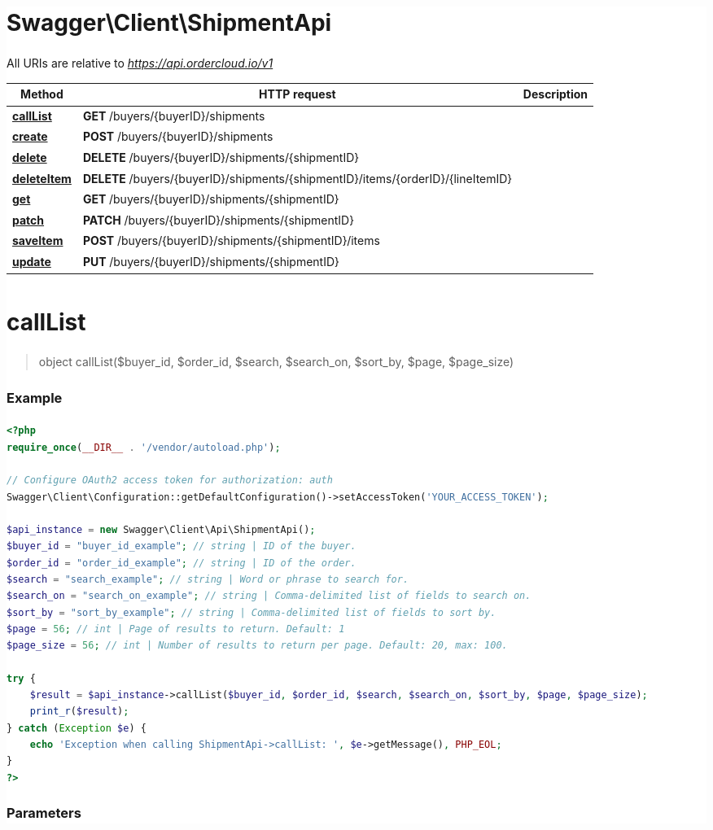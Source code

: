 # Swagger\Client\ShipmentApi

All URIs are relative to *https://api.ordercloud.io/v1*

Method | HTTP request | Description
------------- | ------------- | -------------
[**callList**](ShipmentApi.md#callList) | **GET** /buyers/{buyerID}/shipments | 
[**create**](ShipmentApi.md#create) | **POST** /buyers/{buyerID}/shipments | 
[**delete**](ShipmentApi.md#delete) | **DELETE** /buyers/{buyerID}/shipments/{shipmentID} | 
[**deleteItem**](ShipmentApi.md#deleteItem) | **DELETE** /buyers/{buyerID}/shipments/{shipmentID}/items/{orderID}/{lineItemID} | 
[**get**](ShipmentApi.md#get) | **GET** /buyers/{buyerID}/shipments/{shipmentID} | 
[**patch**](ShipmentApi.md#patch) | **PATCH** /buyers/{buyerID}/shipments/{shipmentID} | 
[**saveItem**](ShipmentApi.md#saveItem) | **POST** /buyers/{buyerID}/shipments/{shipmentID}/items | 
[**update**](ShipmentApi.md#update) | **PUT** /buyers/{buyerID}/shipments/{shipmentID} | 


# **callList**
> object callList($buyer_id, $order_id, $search, $search_on, $sort_by, $page, $page_size)



### Example
```php
<?php
require_once(__DIR__ . '/vendor/autoload.php');

// Configure OAuth2 access token for authorization: auth
Swagger\Client\Configuration::getDefaultConfiguration()->setAccessToken('YOUR_ACCESS_TOKEN');

$api_instance = new Swagger\Client\Api\ShipmentApi();
$buyer_id = "buyer_id_example"; // string | ID of the buyer.
$order_id = "order_id_example"; // string | ID of the order.
$search = "search_example"; // string | Word or phrase to search for.
$search_on = "search_on_example"; // string | Comma-delimited list of fields to search on.
$sort_by = "sort_by_example"; // string | Comma-delimited list of fields to sort by.
$page = 56; // int | Page of results to return. Default: 1
$page_size = 56; // int | Number of results to return per page. Default: 20, max: 100.

try {
    $result = $api_instance->callList($buyer_id, $order_id, $search, $search_on, $sort_by, $page, $page_size);
    print_r($result);
} catch (Exception $e) {
    echo 'Exception when calling ShipmentApi->callList: ', $e->getMessage(), PHP_EOL;
}
?>
```

### Parameters

